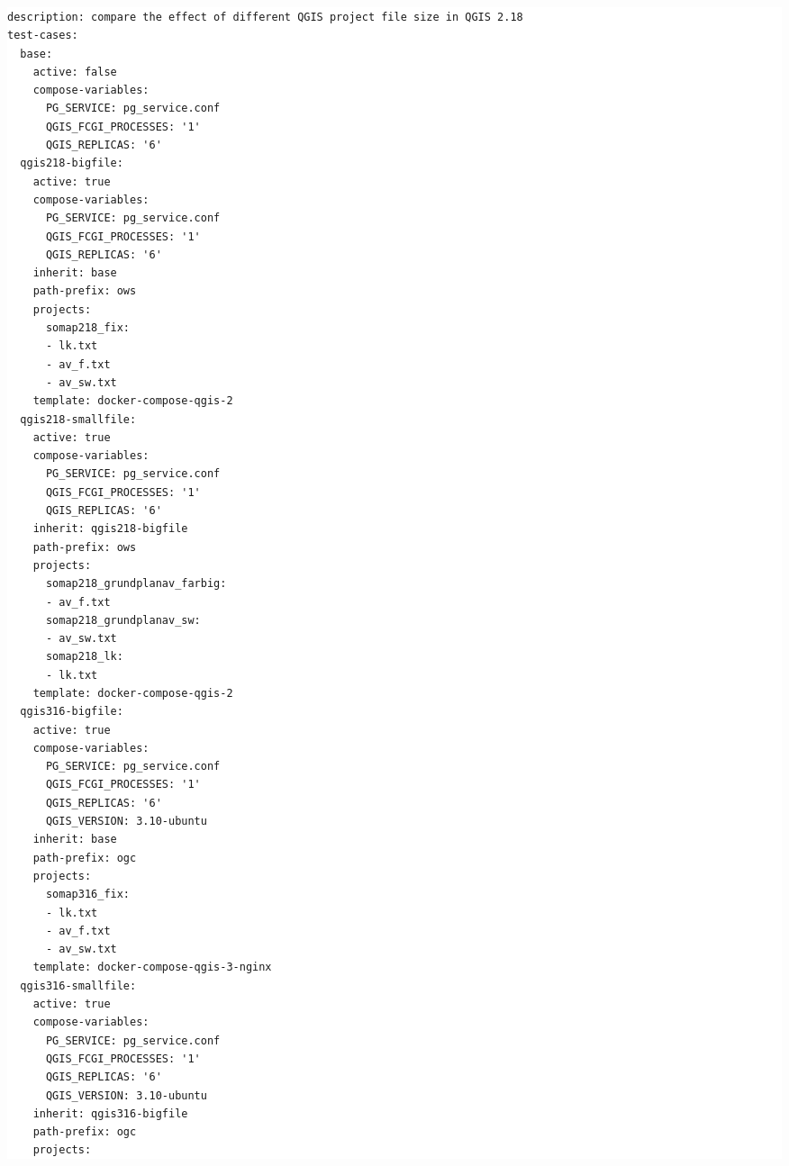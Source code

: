 ```
description: compare the effect of different QGIS project file size in QGIS 2.18
test-cases:
  base:
    active: false
    compose-variables:
      PG_SERVICE: pg_service.conf
      QGIS_FCGI_PROCESSES: '1'
      QGIS_REPLICAS: '6'
  qgis218-bigfile:
    active: true
    compose-variables:
      PG_SERVICE: pg_service.conf
      QGIS_FCGI_PROCESSES: '1'
      QGIS_REPLICAS: '6'
    inherit: base
    path-prefix: ows
    projects:
      somap218_fix:
      - lk.txt
      - av_f.txt
      - av_sw.txt
    template: docker-compose-qgis-2
  qgis218-smallfile:
    active: true
    compose-variables:
      PG_SERVICE: pg_service.conf
      QGIS_FCGI_PROCESSES: '1'
      QGIS_REPLICAS: '6'
    inherit: qgis218-bigfile
    path-prefix: ows
    projects:
      somap218_grundplanav_farbig:
      - av_f.txt
      somap218_grundplanav_sw:
      - av_sw.txt
      somap218_lk:
      - lk.txt
    template: docker-compose-qgis-2
  qgis316-bigfile:
    active: true
    compose-variables:
      PG_SERVICE: pg_service.conf
      QGIS_FCGI_PROCESSES: '1'
      QGIS_REPLICAS: '6'
      QGIS_VERSION: 3.10-ubuntu
    inherit: base
    path-prefix: ogc
    projects:
      somap316_fix:
      - lk.txt
      - av_f.txt
      - av_sw.txt
    template: docker-compose-qgis-3-nginx
  qgis316-smallfile:
    active: true
    compose-variables:
      PG_SERVICE: pg_service.conf
      QGIS_FCGI_PROCESSES: '1'
      QGIS_REPLICAS: '6'
      QGIS_VERSION: 3.10-ubuntu
    inherit: qgis316-bigfile
    path-prefix: ogc
    projects:
```